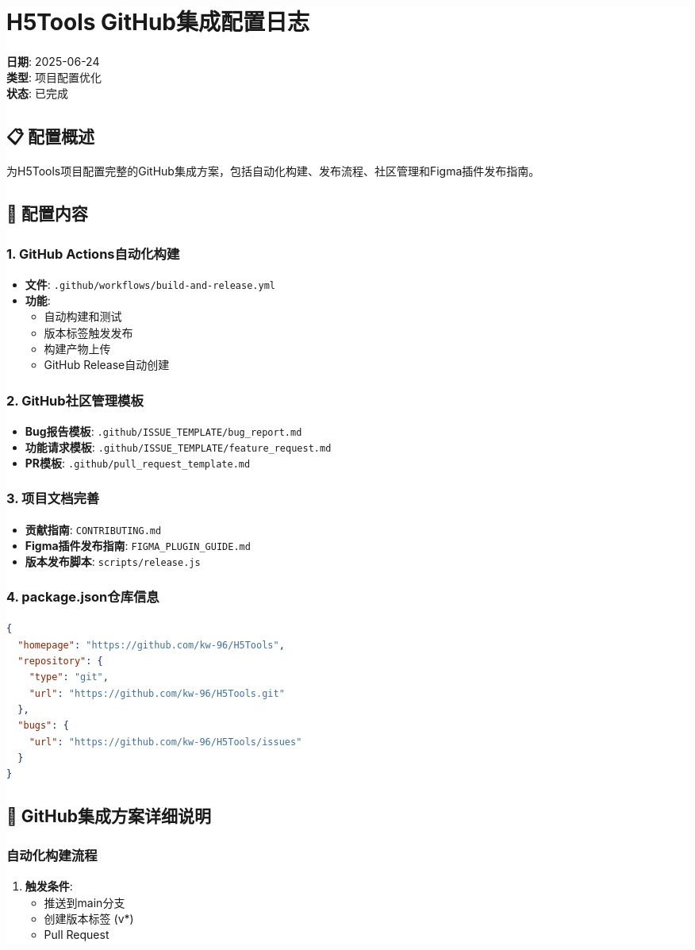 # H5Tools GitHub集成配置日志

**日期**: 2025-06-24  
**类型**: 项目配置优化  
**状态**: 已完成

## 📋 配置概述

为H5Tools项目配置完整的GitHub集成方案，包括自动化构建、发布流程、社区管理和Figma插件发布指南。

## 🎯 配置内容

### 1. GitHub Actions自动化构建
- **文件**: `.github/workflows/build-and-release.yml`
- **功能**: 
  - 自动构建和测试
  - 版本标签触发发布
  - 构建产物上传
  - GitHub Release自动创建

### 2. GitHub社区管理模板
- **Bug报告模板**: `.github/ISSUE_TEMPLATE/bug_report.md`
- **功能请求模板**: `.github/ISSUE_TEMPLATE/feature_request.md`  
- **PR模板**: `.github/pull_request_template.md`

### 3. 项目文档完善
- **贡献指南**: `CONTRIBUTING.md`
- **Figma插件发布指南**: `FIGMA_PLUGIN_GUIDE.md`
- **版本发布脚本**: `scripts/release.js`

### 4. package.json仓库信息
```json
{
  "homepage": "https://github.com/kw-96/H5Tools",
  "repository": {
    "type": "git", 
    "url": "https://github.com/kw-96/H5Tools.git"
  },
  "bugs": {
    "url": "https://github.com/kw-96/H5Tools/issues"
  }
}
```

## 🚀 GitHub集成方案详细说明

### 自动化构建流程
1. **触发条件**:
   - 推送到main分支
   - 创建版本标签 (v*)
   - Pull Request
